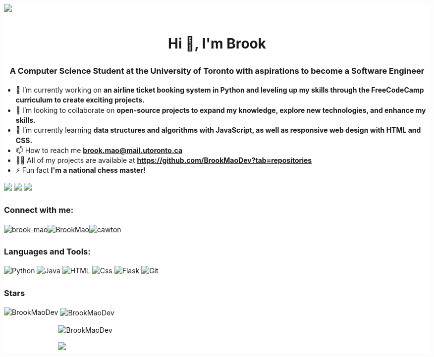 <img src="https://raw.githubusercontent.com/BEPb/BEPb/5c63fa170d1cbbb0b1974f05a3dbe6aca3f5b7f3/assets/Bottom_up.svg" width="100%" />
<h1 align="center">Hi 👋, I'm Brook</h1>
<h3 align="center">A Computer Science Student at the University of Toronto with aspirations to become a Software Engineer</h3>

- 🔭 I’m currently working on **an airline ticket booking system in Python and leveling up my skills through the FreeCodeCamp curriculum to create exciting projects.**
- 👯 I’m looking to collaborate on **open-source projects to expand my knowledge, explore new technologies, and enhance my skills.**
- 🌱 I’m currently learning **data structures and algorithms with JavaScript, as well as responsive web design with HTML and CSS.**
- 📫 How to reach me **brook.mao@mail.utoronto.ca**
- 👨‍💻 All of my projects are available at **https://github.com/BrookMaoDev?tab=repositories**
- ⚡ Fun fact **I'm a national chess master!**

<div> <a href="https://www.linkedin.com/in/brook-mao" target="_blank"><img src="https://img.shields.io/badge/LinkedIn-0077B5?style=for-the-badge&logo=linkedin&logoColor=white" target="_blank"></a>
<a href="https://github.com/BrookMaoDev" target="_blank"><img src="https://img.shields.io/badge/GitHub-100000?style=for-the-badge&logo=github&logoColor=white" target="_blank"></a>
<a href = "mailto:brook.mao@mail.utoronto.ca"><img src="https://img.shields.io/badge/-Gmail-%23333?style=for-the-badge&logo=gmail&logoColor=white" target="_blank"></a>
</div><h3 align="left">Connect with me:</h3>
<p align="left">
<a href="https://linkedin.com/in/brook-mao" target="blank"><img align="center" src="https://raw.githubusercontent.com/teamedwardforever/Readme-Generator/71f25dd8b98329b168142a6b782a107b75eab178/svg/Social/linked-in-alt.svg" alt="brook-mao" height="30" width="40" /></a><a href="https://www.leetcode.com/BrookMao" target="blank"><img align="center" src="https://raw.githubusercontent.com/teamedwardforever/Readme-Generator/71f25dd8b98329b168142a6b782a107b75eab178/svg/Social/leet-code.svg" alt="BrookMao" height="30" width="40" /></a><a href="https://discord.gg/cawton" target="blank"><img align="center" src="https://raw.githubusercontent.com/teamedwardforever/Readme-Generator/71f25dd8b98329b168142a6b782a107b75eab178/svg/Social/discord.svg" alt="cawton" height="30" width="40" /></a></p>

<h3 align="left">Languages and Tools:</h3>
<p align="left">
<img src="https://raw.githubusercontent.com/teamedwardforever/Readme-Generator/71f25dd8b98329b168142a6b782a107b75eab178/svg/Skills/Languages/python-original.svg" alt="Python" width="40" height="40"/>
<img src="https://raw.githubusercontent.com/teamedwardforever/Readme-Generator/71f25dd8b98329b168142a6b782a107b75eab178/svg/Skills/Languages/java-original.svg" alt="Java" width="40" height="40"/>
<img src="https://raw.githubusercontent.com/teamedwardforever/Readme-Generator/71f25dd8b98329b168142a6b782a107b75eab178/svg/Skills/Frontend/html5-original-wordmark.svg" alt="HTML" width="40" height="40"/>
<img src="https://raw.githubusercontent.com/teamedwardforever/Readme-Generator/71f25dd8b98329b168142a6b782a107b75eab178/svg/Skills/Frontend/css3-original-wordmark.svg" alt="Css" width="40" height="40"/>
<img src="https://raw.githubusercontent.com/teamedwardforever/Readme-Generator/71f25dd8b98329b168142a6b782a107b75eab178/svg/Skills/Framework/pocoo_flask-icon.svg" alt="Flask" width="40" height="40"/>
<img src="https://raw.githubusercontent.com/teamedwardforever/Readme-Generator/71f25dd8b98329b168142a6b782a107b75eab178/svg/Skills/Other/git-scm-icon.svg" alt="Git" width="40" height="40"/>
</p>

<h3 align="left">Stars</h3>
<img align="left" height="180em" src="https://github-readme-stats.vercel.app/api/top-langs/?username=BrookMaoDev&layout=compact&theme=" alt=BrookMaoDev />

<p>&nbsp;<img align="center" height="180em" src="https://github-readme-stats.vercel.app/api?username=BrookMaoDev&show_icons=true&locale=en&theme=" alt="BrookMaoDev" /></p>

<p><img align="center" height="180em" src="https://github-readme-streak-stats.herokuapp.com/?user=BrookMaoDev&theme=" alt="BrookMaoDev" /></p>


<img src="https://raw.githubusercontent.com/Trilokia/Trilokia/379277808c61ef204768a61bbc5d25bc7798ccf1/bottom_header.svg" />
